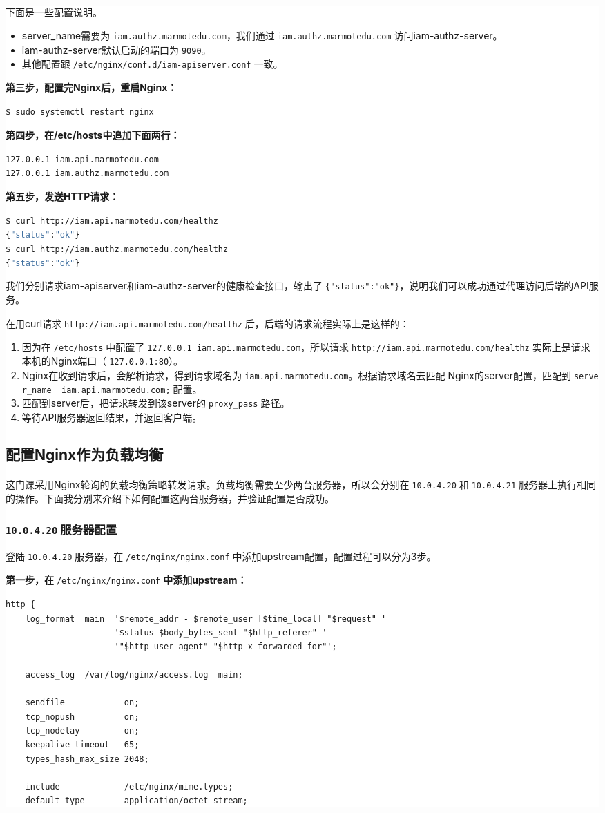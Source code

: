 下面是一些配置说明。

- server\_name需要为 `iam.authz.marmotedu.com`，我们通过 `iam.authz.marmotedu.com` 访问iam-authz-server。
- iam-authz-server默认启动的端口为 `9090`。
- 其他配置跟 `/etc/nginx/conf.d/iam-apiserver.conf` 一致。

**第三步，配置完Nginx后，重启Nginx：**

```bash
$ sudo systemctl restart nginx

```

**第四步，在/etc/hosts中追加下面两行：**

```bash
127.0.0.1 iam.api.marmotedu.com
127.0.0.1 iam.authz.marmotedu.com

```

**第五步，发送HTTP请求：**

```bash
$ curl http://iam.api.marmotedu.com/healthz
{"status":"ok"}
$ curl http://iam.authz.marmotedu.com/healthz
{"status":"ok"}

```

我们分别请求iam-apiserver和iam-authz-server的健康检查接口，输出了 `{"status":"ok"}`，说明我们可以成功通过代理访问后端的API服务。

在用curl请求 `http://iam.api.marmotedu.com/healthz` 后，后端的请求流程实际上是这样的：

1. 因为在 `/etc/hosts` 中配置了 `127.0.0.1 iam.api.marmotedu.com`，所以请求 `http://iam.api.marmotedu.com/healthz` 实际上是请求本机的Nginx端口（ `127.0.0.1:80`）。
2. Nginx在收到请求后，会解析请求，得到请求域名为 `iam.api.marmotedu.com`。根据请求域名去匹配 Nginx的server配置，匹配到 `server_name  iam.api.marmotedu.com;` 配置。
3. 匹配到server后，把请求转发到该server的 `proxy_pass` 路径。
4. 等待API服务器返回结果，并返回客户端。

## 配置Nginx作为负载均衡

这门课采用Nginx轮询的负载均衡策略转发请求。负载均衡需要至少两台服务器，所以会分别在 `10.0.4.20` 和 `10.0.4.21` 服务器上执行相同的操作。下面我分别来介绍下如何配置这两台服务器，并验证配置是否成功。

### `10.0.4.20` 服务器配置

登陆 `10.0.4.20` 服务器，在 `/etc/nginx/nginx.conf` 中添加upstream配置，配置过程可以分为3步。

**第一步，在** `/etc/nginx/nginx.conf` **中添加upstream：**

```plain
http {
    log_format  main  '$remote_addr - $remote_user [$time_local] "$request" '
                      '$status $body_bytes_sent "$http_referer" '
                      '"$http_user_agent" "$http_x_forwarded_for"';

    access_log  /var/log/nginx/access.log  main;

    sendfile            on;
    tcp_nopush          on;
    tcp_nodelay         on;
    keepalive_timeout   65;
    types_hash_max_size 2048;

    include             /etc/nginx/mime.types;
    default_type        application/octet-stream;

```